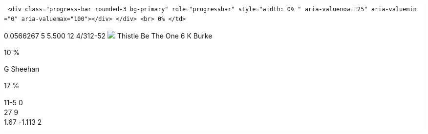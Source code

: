      <div class="progress-bar rounded-3 bg-primary" role="progressbar" style="width: 0% " aria-valuenow="25" aria-valuemin="0" aria-valuemax="100"></div> </div> <br> 0% </td>

<td style="text-align:center;">
0.0566267
</td>
<td style="text-align:center;">
5
</td>
<td style="text-align:center;">
5.500
</td>
</tr>
<tr>
<td style="text-align:center;width: 65px; ">
12
</td>
<td style="text-align:left;">
4/312-52
</td>
<td style="text-align:center;width: 40px; ">
<html>
<body>
<img src="https://www.attheraces.com/images/silks/20250108/20250108tau124512.png?v=2">
</body>
</html>
</td>
<td style="text-align:left;">
Thistle Be The One
</td>
<td style="text-align:center;">
6
</td>
<td style="text-align:left;">
K Burke <br>

10 %

</td>
<td style="text-align:left;">
G Sheehan <br>

17 %

</td>
<td style="text-align:center;">
11-5
</td>
<td style="text-align:center;">
0 <br> 27
</td>
<td style="text-align:center;">
9 <br> 1.67
</td>
<td style="text-align:center;">
-1.113
</td>
<td style="text-align:center;">
2
</td>
<td style="text-align:center;">
<div class="progress" style="height:5px">
